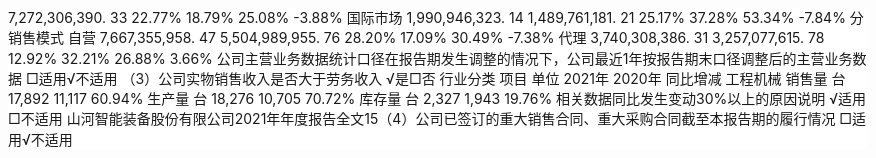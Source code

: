 7,272,306,390.
33
22.77%
18.79%
25.08%
-3.88%
国际市场
1,990,946,323.
14
1,489,761,181.
21
25.17%
37.28%
53.34%
-7.84%
分销售模式
自营
7,667,355,958.
47
5,504,989,955.
76
28.20%
17.09%
30.49%
-7.38%
代理
3,740,308,386.
31
3,257,077,615.
78
12.92%
32.21%
26.88%
3.66%
公司主营业务数据统计口径在报告期发生调整的情况下，公司最近1年按报告期末口径调整后的主营业务数据
□适用√不适用
（3）公司实物销售收入是否大于劳务收入
√是□否
行业分类
项目
单位
2021年
2020年
同比增减
工程机械
销售量
台
17,892
11,117
60.94%
生产量
台
18,276
10,705
70.72%
库存量
台
2,327
1,943
19.76%
相关数据同比发生变动30%以上的原因说明
√适用□不适用
山河智能装备股份有限公司2021年年度报告全文15（4）公司已签订的重大销售合同、重大采购合同截至本报告期的履行情况
□适用√不适用